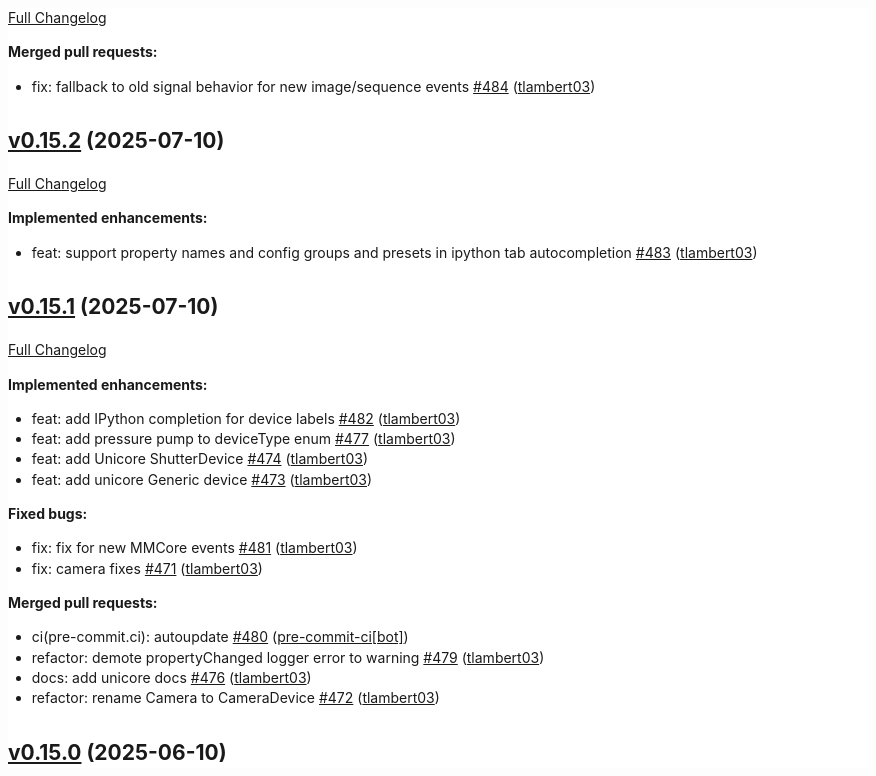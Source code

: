 [Full Changelog](https://github.com/pymmcore-plus/pymmcore-plus/compare/v0.15.2...v0.15.3)

**Merged pull requests:**

- fix: fallback to old signal behavior for new image/sequence events [\#484](https://github.com/pymmcore-plus/pymmcore-plus/pull/484) ([tlambert03](https://github.com/tlambert03))

## [v0.15.2](https://github.com/pymmcore-plus/pymmcore-plus/tree/v0.15.2) (2025-07-10)

[Full Changelog](https://github.com/pymmcore-plus/pymmcore-plus/compare/v0.15.1...v0.15.2)

**Implemented enhancements:**

- feat: support property names and config groups and presets in ipython  tab autocompletion [\#483](https://github.com/pymmcore-plus/pymmcore-plus/pull/483) ([tlambert03](https://github.com/tlambert03))

## [v0.15.1](https://github.com/pymmcore-plus/pymmcore-plus/tree/v0.15.1) (2025-07-10)

[Full Changelog](https://github.com/pymmcore-plus/pymmcore-plus/compare/v0.15.0...v0.15.1)

**Implemented enhancements:**

- feat: add IPython completion for device labels [\#482](https://github.com/pymmcore-plus/pymmcore-plus/pull/482) ([tlambert03](https://github.com/tlambert03))
- feat: add pressure pump to deviceType enum [\#477](https://github.com/pymmcore-plus/pymmcore-plus/pull/477) ([tlambert03](https://github.com/tlambert03))
- feat: add Unicore ShutterDevice [\#474](https://github.com/pymmcore-plus/pymmcore-plus/pull/474) ([tlambert03](https://github.com/tlambert03))
- feat: add unicore Generic device [\#473](https://github.com/pymmcore-plus/pymmcore-plus/pull/473) ([tlambert03](https://github.com/tlambert03))

**Fixed bugs:**

- fix: fix for new MMCore events [\#481](https://github.com/pymmcore-plus/pymmcore-plus/pull/481) ([tlambert03](https://github.com/tlambert03))
- fix: camera fixes [\#471](https://github.com/pymmcore-plus/pymmcore-plus/pull/471) ([tlambert03](https://github.com/tlambert03))

**Merged pull requests:**

- ci\(pre-commit.ci\): autoupdate [\#480](https://github.com/pymmcore-plus/pymmcore-plus/pull/480) ([pre-commit-ci[bot]](https://github.com/apps/pre-commit-ci))
- refactor: demote propertyChanged logger error to warning [\#479](https://github.com/pymmcore-plus/pymmcore-plus/pull/479) ([tlambert03](https://github.com/tlambert03))
- docs: add unicore docs [\#476](https://github.com/pymmcore-plus/pymmcore-plus/pull/476) ([tlambert03](https://github.com/tlambert03))
- refactor: rename Camera to CameraDevice [\#472](https://github.com/pymmcore-plus/pymmcore-plus/pull/472) ([tlambert03](https://github.com/tlambert03))

## [v0.15.0](https://github.com/pymmcore-plus/pymmcore-plus/tree/v0.15.0) (2025-06-10)
